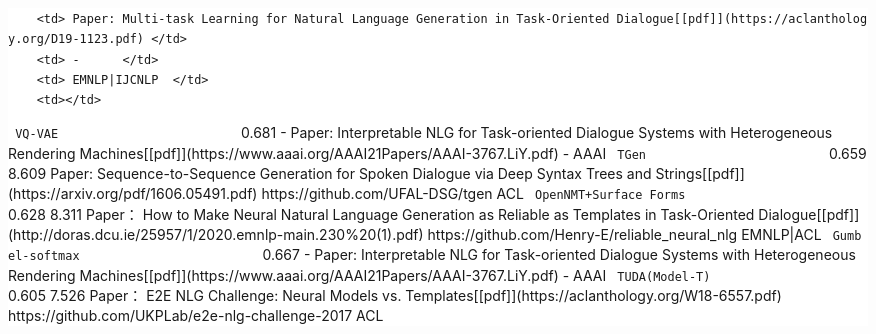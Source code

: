 		<td> Paper: Multi-task Learning for Natural Language Generation in Task-Oriented Dialogue[[pdf]](https://aclanthology.org/D19-1123.pdf) </td>
		<td> -      </td>
		<td> EMNLP|IJCNLP  </td>
		<td></td>
</tr>
<tr>
	<td><code> VQ-VAE                         </td></code>
		<td> 0.681   </td>
<td>-</td>
		<td> Paper: Interpretable NLG for Task-oriented Dialogue Systems with Heterogeneous Rendering Machines[[pdf]](https://www.aaai.org/AAAI21Papers/AAAI-3767.LiY.pdf) </td>
		<td> -      </td>
		<td> AAAI  </td>
		<td></td>
</tr>
<tr>
	<td><code> TGen                         </td></code>
		<td> 0.659       </td>
<td>8.609</td>
		<td> Paper: Sequence-to-Sequence Generation for Spoken Dialogue via Deep Syntax Trees and Strings[[pdf]](https://arxiv.org/pdf/1606.05491.pdf) </td>
		<td> https://github.com/UFAL-DSG/tgen      </td>
		<td> ACL   </td>
		<td></td>
</tr>
<tr>
	<td><code> OpenNMT+Surface Forms                        </td></code>
		<td> 0.628   </td>
    <td> 8.311 </td>
		<td> Paper： How to Make Neural Natural Language Generation as Reliable as Templates in Task-Oriented Dialogue[[pdf]](http://doras.dcu.ie/25957/1/2020.emnlp-main.230%20(1).pdf) </td>
		<td>  https://github.com/Henry-E/reliable_neural_nlg      </td>
		<td>  EMNLP|ACL  </td>
		<td></td>
</tr>
<tr>
	<td><code> Gumbel-softmax                         </td></code>
		<td> 0.667   </td>
<td>-</td>
		<td> Paper: Interpretable NLG for Task-oriented Dialogue Systems with Heterogeneous Rendering Machines[[pdf]](https://www.aaai.org/AAAI21Papers/AAAI-3767.LiY.pdf) </td>
		<td> -      </td>
		<td> AAAI  </td>
		<td></td>
</tr>
<tr>
	<td><code> TUDA(Model-T)                        </td></code>
		<td> 0.605   </td>
    <td> 7.526 </td>
		<td> Paper： E2E NLG Challenge: Neural Models vs. Templates[[pdf]](https://aclanthology.org/W18-6557.pdf) </td>
		<td>  https://github.com/UKPLab/e2e-nlg-challenge-2017      </td>
		<td> ACL  </td>
		<td></td>
</tr>
</tbody>
</table>
</div>
